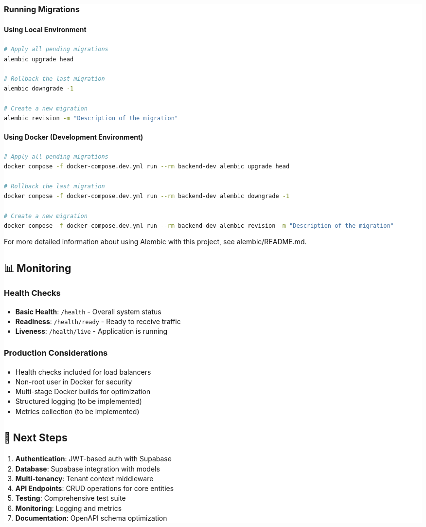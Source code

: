 ### Running Migrations

#### Using Local Environment
```bash
# Apply all pending migrations
alembic upgrade head

# Rollback the last migration
alembic downgrade -1

# Create a new migration
alembic revision -m "Description of the migration"
```

#### Using Docker (Development Environment)
```bash
# Apply all pending migrations
docker compose -f docker-compose.dev.yml run --rm backend-dev alembic upgrade head

# Rollback the last migration
docker compose -f docker-compose.dev.yml run --rm backend-dev alembic downgrade -1

# Create a new migration
docker compose -f docker-compose.dev.yml run --rm backend-dev alembic revision -m "Description of the migration"
```

For more detailed information about using Alembic with this project, see [alembic/README.md](alembic/README.md).

## 📊 Monitoring

### Health Checks

- **Basic Health**: `/health` - Overall system status
- **Readiness**: `/health/ready` - Ready to receive traffic
- **Liveness**: `/health/live` - Application is running

### Production Considerations

- Health checks included for load balancers
- Non-root user in Docker for security
- Multi-stage Docker builds for optimization
- Structured logging (to be implemented)
- Metrics collection (to be implemented)

## 🔄 Next Steps

1. **Authentication**: JWT-based auth with Supabase
2. **Database**: Supabase integration with models
3. **Multi-tenancy**: Tenant context middleware
4. **API Endpoints**: CRUD operations for core entities
5. **Testing**: Comprehensive test suite
6. **Monitoring**: Logging and metrics
7. **Documentation**: OpenAPI schema optimization
